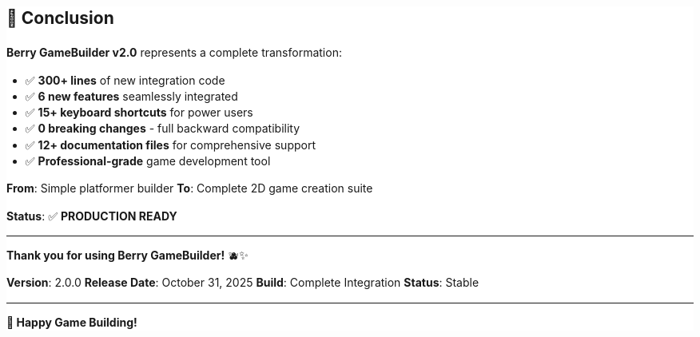 
## 🎊 Conclusion

**Berry GameBuilder v2.0** represents a complete transformation:
- ✅ **300+ lines** of new integration code
- ✅ **6 new features** seamlessly integrated
- ✅ **15+ keyboard shortcuts** for power users
- ✅ **0 breaking changes** - full backward compatibility
- ✅ **12+ documentation files** for comprehensive support
- ✅ **Professional-grade** game development tool

**From**: Simple platformer builder
**To**: Complete 2D game creation suite

**Status**: ✅ **PRODUCTION READY**

---

**Thank you for using Berry GameBuilder!** 🫐✨

**Version**: 2.0.0
**Release Date**: October 31, 2025
**Build**: Complete Integration
**Status**: Stable

---

**🚀 Happy Game Building!**
